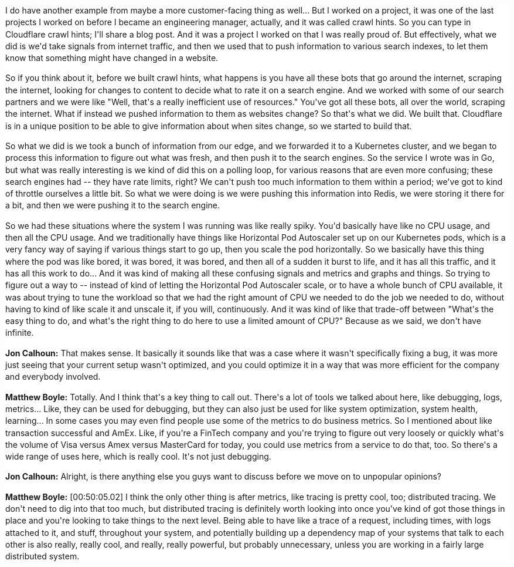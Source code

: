 I do have another example from maybe a more customer-facing thing as well... But I worked on a project, it was one of the last projects I worked on before I became an engineering manager, actually, and it was called crawl hints. So you can type in Cloudflare crawl hints; I'll share a blog post. And it was a project I worked on that I was really proud of. But effectively, what we did is we'd take signals from internet traffic, and then we used that to push information to various search indexes, to let them know that something might have changed in a website.

So if you think about it, before we built crawl hints, what happens is you have all these bots that go around the internet, scraping the internet, looking for changes to content to decide what to rate it on a search engine. And we worked with some of our search partners and we were like "Well, that's a really inefficient use of resources." You've got all these bots, all over the world, scraping the internet. What if instead we pushed information to them as websites change? So that's what we did. We built that. Cloudflare is in a unique position to be able to give information about when sites change, so we started to build that.

So what we did is we took a bunch of information from our edge, and we forwarded it to a Kubernetes cluster, and we began to process this information to figure out what was fresh, and then push it to the search engines. So the service I wrote was in Go, but what was really interesting is we kind of did this on a polling loop, for various reasons that are even more confusing; these search engines had -- they have rate limits, right? We can't push too much information to them within a period; we've got to kind of throttle ourselves a little bit. So what we were doing is we were pushing this information into Redis, we were storing it there for a bit, and then we were pushing it to the search engine.

So we had these situations where the system I was running was like really spiky. You'd basically have like no CPU usage, and then all the CPU usage. And we traditionally have things like Horizontal Pod Autoscaler set up on our Kubernetes pods, which is a very fancy way of saying if various things start to go up, then you scale the pod horizontally. So we basically have this thing where the pod was like bored, it was bored, it was bored, and then all of a sudden it burst to life, and it has all this traffic, and it has all this work to do... And it was kind of making all these confusing signals and metrics and graphs and things. So trying to figure out a way to -- instead of kind of letting the Horizontal Pod Autoscaler scale, or to have a whole bunch of CPU available, it was about trying to tune the workload so that we had the right amount of CPU we needed to do the job we needed to do, without having to kind of like scale it and unscale it, if you will, continuously. And it was kind of like that trade-off between "What's the easy thing to do, and what's the right thing to do here to use a limited amount of CPU?" Because as we said, we don't have infinite.

**Jon Calhoun:** That makes sense. It basically it sounds like that was a case where it wasn't specifically fixing a bug, it was more just seeing that your current setup wasn't optimized, and you could optimize it in a way that was more efficient for the company and everybody involved.

**Matthew Boyle:** Totally. And I think that's a key thing to call out. There's a lot of tools we talked about here, like debugging, logs, metrics... Like, they can be used for debugging, but they can also just be used for like system optimization, system health, learning... In some cases you may even find people use some of the metrics to do business metrics. So I mentioned about like transaction successful and AmEx. Like, if you're a FinTech company and you're trying to figure out very loosely or quickly what's the volume of Visa versus Amex versus MasterCard for today, you could use metrics from a service to do that, too. So there's a wide range of uses here, which is really cool. It's not just debugging.

**Jon Calhoun:** Alright, is there anything else you guys want to discuss before we move on to unpopular opinions?

**Matthew Boyle:** \[00:50:05.02\] I think the only other thing is after metrics, like tracing is pretty cool, too; distributed tracing. We don't need to dig into that too much, but distributed tracing is definitely worth looking into once you've kind of got those things in place and you're looking to take things to the next level. Being able to have like a trace of a request, including times, with logs attached to it, and stuff, throughout your system, and potentially building up a dependency map of your systems that talk to each other is also really, really cool, and really, really powerful, but probably unnecessary, unless you are working in a fairly large distributed system.
